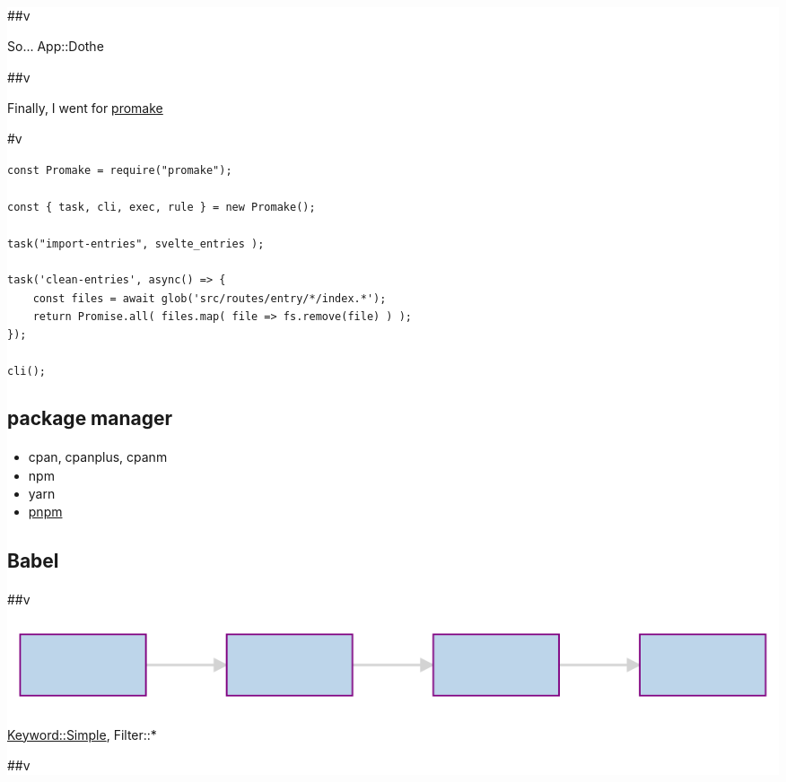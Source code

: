 ##v

So... App::Dothe

##v 

Finally, I went for [promake](https://www.npmjs.com/package/promake)

#v

    const Promake = require("promake");

    const { task, cli, exec, rule } = new Promake();

    task("import-entries", svelte_entries );

    task('clean-entries', async() => {
        const files = await glob('src/routes/entry/*/index.*');
        return Promise.all( files.map( file => fs.remove(file) ) );
    });

    cli();



## package manager 








* cpan, cpanplus, cpanm
* npm
* yarn
* [pnpm][]

## Babel 







##v 

<div class="height: 400px; width: 200px;">

![perl](./public/perl.svg)

</div>

[Keyword::Simple][], Filter::*

##v


[websockets]: https://developer.mozilla.org/en-US/docs/Web/API/WebSockets_API
[Reveal.js]: https://revealjs.com/
[reveal-md]: http://webpro.github.io/reveal-md
[App::Chorus]: cpan://App::Chorus
[Graph::Easy]: cpan://Graph::Easy
[mermaid]: https://mermaidjs.github.io/
[puppeteer]: npm://puppeteer
[runjs]: npm://runjs
[Gulp]: npm://gulp
[Grunt]: npm://grunt
[go-task]: https://github.com/go-task/task
[Pulp]: http://techblog.babyl.ca/entry/pulp-fiction
[pnpm]: https://github.com/pnpm/pnpm 
[Keyword::Simple]: cpan://Keyword::Simple
[App::FatPacker]: cpan://App::FatPacker
[lodash]: npm://lodash
[Ramda]: https://ramdajs.com/
[List::Util]: cpan://List::Util
[List::MoreUtils]: cpan://List::MoreUtils
[Scalar::Util]: cpan://Scalar::Util
[Ref::Util]: cpan://Ref::Util
[updeep]: npm://updeep
[Swagger]: https://swagger.io/
[Dancer2::Plugin::Swagger2]: cpan://Dancer2::Plugin::Swagger2
[Dancer2::Plugin::OpenAPIRoutes]: cpan://Dancer2::Plugin::OpenAPIRoutes
[Dancer::Plugin::Swagger]: cpan://Dancer::Plugin::Swagger
[koa-oai-router-middleware]: npm://koa-oai-router-middleware
[Dancer2]: cpan://Dancer2
[express]: npm://express
[koa]: npm://koa
[jwt]: https://jwt.io/
[koa-jwt]: npm://koa-jwt
[Full Thrust]: https://en.wikipedia.org/wiki/Full_Thrust
[Test::More]: cpan://Test::More
[Test::Most]: cpan://Test::Most
[TAPE]: npm://tape
[mocha]: npm://mocha
[chai]: npm://chai
[jest]: npm://jest
[storybook]: https://storybook.js.org/
[postcss]: https://postcss.org/
[sass]: https://sass-lang.com/
[blueprintjs]: https://blueprintjs.com/docs/
[typescript]: https://www.typescriptlang.org/
[flow]: https://flow.org/
[json schema]: https://json-schema.org/
[json-schema-shorthand]: https://github.com/yanick/json-schema-shorthand
[docson]: https://github.com/lbovet/docson
[Dist::Zilla]: cpan://Dist::Zilla
[Mojolicious]: cpan://Mojolicious
[Catalyst]: cpan://Catalyst
[DBI]: cpan://DBI
[DBIx::Class]: cpan://DBIx::Class
[knex]: http://knexjs.org/
[objection]: http://vincit.github.io/objection.js/
[Redux]: https://redux.js.org/
[Redux Saga]: https://github.com/redux-saga/redux-saga
[Pollux]: cpan://Pollux
[jsdoc]: https://github.com/jsdoc3/jsdoc
[esdoc]: https://esdoc.org/
[gitbook]: https://www.gitbook.com 
[react-templates]: https://wix.github.io/react-templates/
[react]: https://reactjs.org/
[Mason]: cpan://Mason
[Template Toolkit]: cpan://Template::Toolkit 
[vuejs]: https://vuejs.org/
[ws]: npm://ws
[debug]: npm://debug
